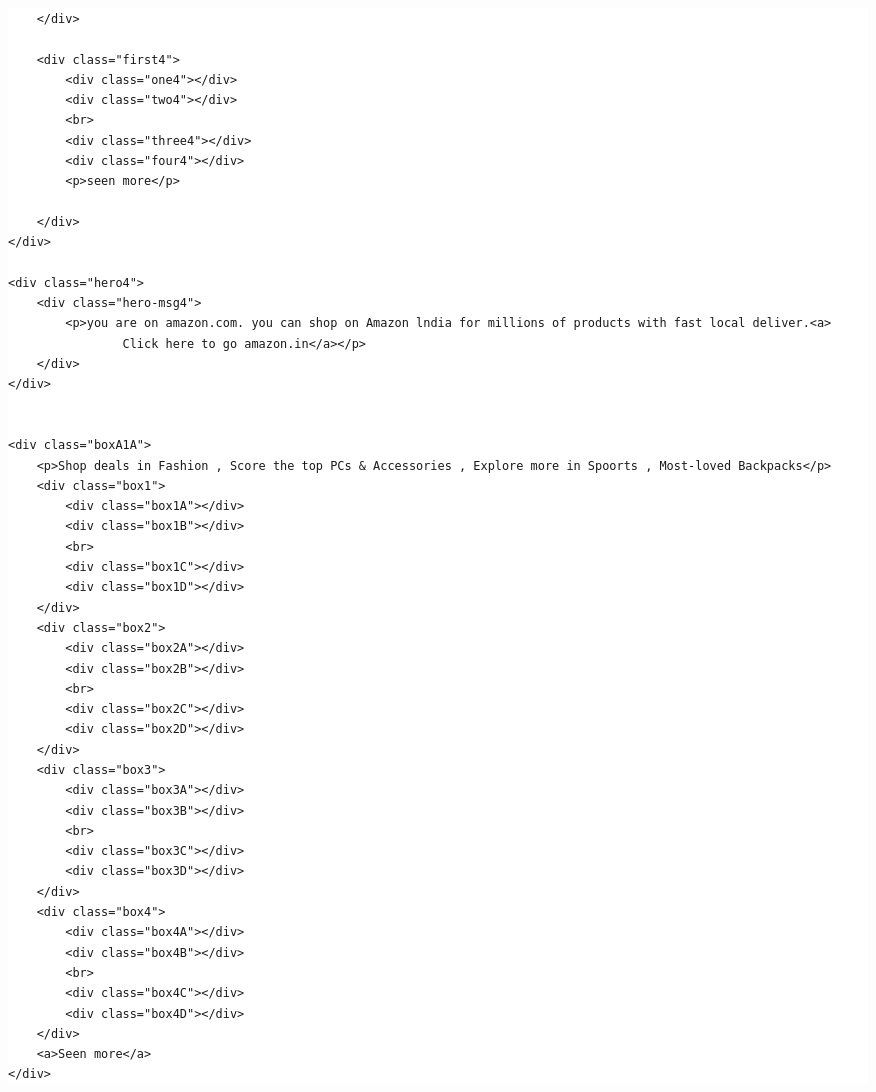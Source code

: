         </div>

        <div class="first4">
            <div class="one4"></div>
            <div class="two4"></div>
            <br>
            <div class="three4"></div>
            <div class="four4"></div>
            <p>seen more</p>

        </div>
    </div>

    <div class="hero4">
        <div class="hero-msg4">
            <p>you are on amazon.com. you can shop on Amazon lndia for millions of products with fast local deliver.<a>
                    Click here to go amazon.in</a></p>
        </div>
    </div>


    <div class="boxA1A">
        <p>Shop deals in Fashion , Score the top PCs & Accessories , Explore more in Spoorts , Most-loved Backpacks</p>
        <div class="box1">
            <div class="box1A"></div>
            <div class="box1B"></div>
            <br>
            <div class="box1C"></div>
            <div class="box1D"></div>
        </div>
        <div class="box2">
            <div class="box2A"></div>
            <div class="box2B"></div>
            <br>
            <div class="box2C"></div>
            <div class="box2D"></div>
        </div>
        <div class="box3">
            <div class="box3A"></div>
            <div class="box3B"></div>
            <br>
            <div class="box3C"></div>
            <div class="box3D"></div>
        </div>
        <div class="box4">
            <div class="box4A"></div>
            <div class="box4B"></div>
            <br>
            <div class="box4C"></div>
            <div class="box4D"></div>
        </div>
        <a>Seen more</a>
    </div>
